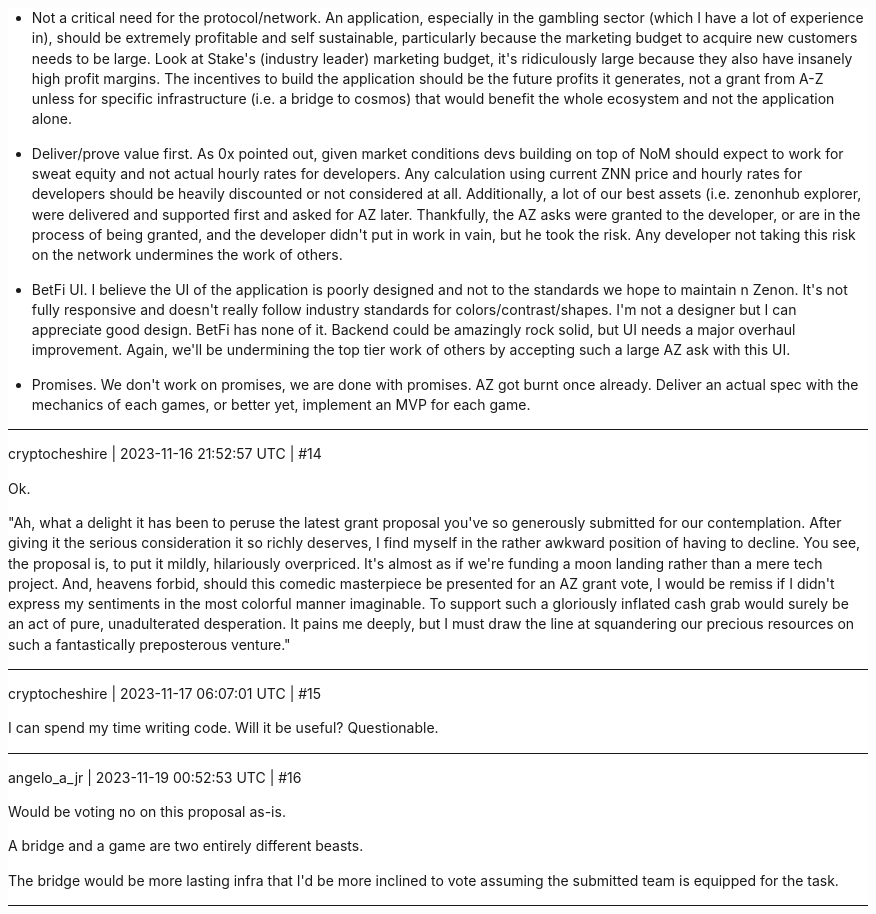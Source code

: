 - Not a critical need for the protocol/network. An application, especially in the gambling sector (which I have a lot of experience in), should be extremely profitable and self sustainable, particularly because the marketing budget to acquire new customers needs to be large. Look at Stake's (industry leader) marketing budget, it's ridiculously large because they also have insanely high profit margins. The incentives to build the application should be the future profits it generates, not a grant from A-Z unless for specific infrastructure (i.e. a bridge to cosmos) that would benefit the whole ecosystem and not the application alone.

- Deliver/prove value first. As 0x pointed out, given market conditions devs building on top of NoM should expect to work for sweat equity and not actual hourly rates for developers. Any calculation using current ZNN price and hourly rates for developers should be heavily discounted or not considered at all. Additionally, a lot of our best assets (i.e. zenonhub explorer, were delivered and supported first and asked for AZ later. Thankfully, the AZ asks were granted to the developer, or are in the process of being granted, and the developer didn't put in work in vain, but he took the risk. Any developer not taking this risk on the network undermines the work of others.

- BetFi UI. I believe the UI of the application is poorly designed and not to the standards we hope to maintain n Zenon. It's not fully responsive and doesn't really follow industry standards for colors/contrast/shapes. I'm not a designer but I can appreciate good design. BetFi has none of it. Backend could be amazingly rock solid, but UI needs a major overhaul improvement. Again, we'll be undermining the top tier work of others by accepting such a large AZ ask with this UI.

- Promises. We don't work on promises, we are done with promises. AZ got burnt once already. Deliver an actual spec with the mechanics of each games, or better yet, implement an MVP for each game.

-------------------------

cryptocheshire | 2023-11-16 21:52:57 UTC | #14

Ok.

"Ah, what a delight it has been to peruse the latest grant proposal you've so generously submitted for our contemplation. After giving it the serious consideration it so richly deserves, I find myself in the rather awkward position of having to decline. You see, the proposal is, to put it mildly, hilariously overpriced. It's almost as if we're funding a moon landing rather than a mere tech project. And, heavens forbid, should this comedic masterpiece be presented for an AZ grant vote, I would be remiss if I didn't express my sentiments in the most colorful manner imaginable. To support such a gloriously inflated cash grab would surely be an act of pure, unadulterated desperation. It pains me deeply, but I must draw the line at squandering our precious resources on such a fantastically preposterous venture."

-------------------------

cryptocheshire | 2023-11-17 06:07:01 UTC | #15

I can spend my time writing code. Will it be useful? Questionable.

-------------------------

angelo_a_jr | 2023-11-19 00:52:53 UTC | #16

Would be voting no on this proposal as-is.

A bridge and a game are two entirely different beasts.  

The bridge would be more lasting infra that I'd be more inclined to vote assuming the submitted team is equipped for the task.

-------------------------

